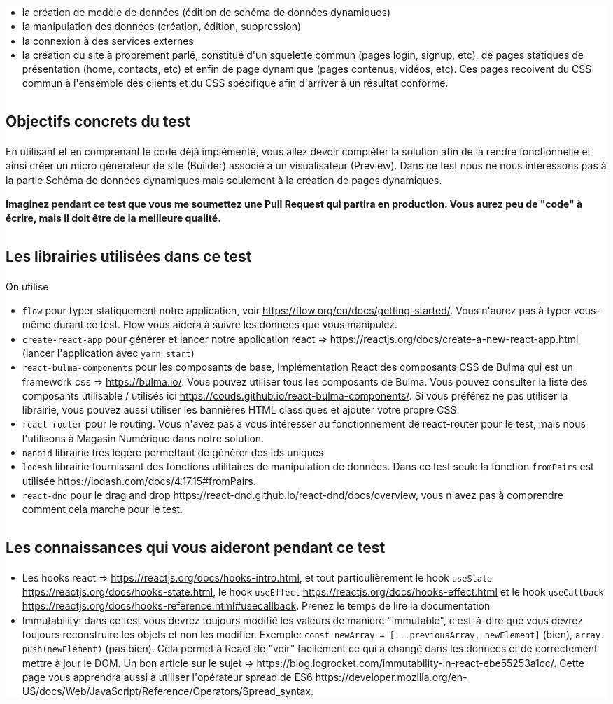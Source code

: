 - la création de modèle de données (édition de schéma de données dynamiques)
- la manipulation des données (création, édition, suppression)
- la connexion à des services externes
- la création du site à proprement parlé, constitué d'un squelette commun (pages login, signup, etc), de pages statiques de présentation (home, contacts, etc) et enfin de page dynamique (pages contenus, vidéos, etc). Ces pages recoivent du CSS commun à l'ensemble des clients et du CSS spécifique afin d'arriver à un résultat conforme.

## Objectifs concrets du test

En utilisant et en comprenant le code déjà implémenté, vous allez devoir compléter la solution afin de la rendre fonctionnelle et ainsi créer un micro générateur de site (Builder) associé à un visualisateur (Preview).
Dans ce test nous ne nous intéressons pas à la partie Schéma de données dynamiques mais seulement à la création de pages dynamiques.

**Imaginez pendant ce test que vous me soumettez une Pull Request qui partira en production. Vous aurez peu de "code" à écrire, mais il doit être de la meilleure qualité.**

## Les librairies utilisées dans ce test

On utilise

- `flow` pour typer statiquement notre application, voir https://flow.org/en/docs/getting-started/. Vous n'aurez pas à typer vous-même durant ce test. Flow vous aidera à suivre les données que vous manipulez.
- `create-react-app` pour générer et lancer notre application react => https://reactjs.org/docs/create-a-new-react-app.html (lancer l'application avec `yarn start`)
- `react-bulma-components` pour les composants de base, implémentation React des composants CSS de Bulma qui est un framework css => https://bulma.io/. Vous pouvez utiliser tous les composants de Bulma. Vous pouvez consulter la liste des composants utilisable / utilisés ici https://couds.github.io/react-bulma-components/. Si vous préférez ne pas utiliser la librairie, vous pouvez aussi utiliser les bannières HTML classiques et ajouter votre propre CSS.
- `react-router` pour le routing. Vous n'avez pas à vous intéresser au fonctionnement de react-router pour le test, mais nous l'utilisons à Magasin Numérique dans notre solution.
- `nanoid` librairie très légère permettant de générer des ids uniques
- `lodash` librairie fournissant des fonctions utilitaires de manipulation de données. Dans ce test seule la fonction `fromPairs` est utilisée https://lodash.com/docs/4.17.15#fromPairs.
- `react-dnd` pour le drag and drop https://react-dnd.github.io/react-dnd/docs/overview, vous n'avez pas à comprendre comment cela marche pour le test.

## Les connaissances qui vous aideront pendant ce test

- Les hooks react => https://reactjs.org/docs/hooks-intro.html, et tout particulièrement le hook `useState` https://reactjs.org/docs/hooks-state.html, le hook `useEffect` https://reactjs.org/docs/hooks-effect.html et le hook `useCallback` https://reactjs.org/docs/hooks-reference.html#usecallback. Prenez le temps de lire la documentation
- Immutability: dans ce test vous devrez toujours modifié les valeurs de manière "immutable", c'est-à-dire que vous devrez toujours reconstruire les objets et non les modifier. Exemple: `const newArray = [...previousArray, newElement]` (bien), `array.push(newElement)` (pas bien). Cela permet à React de "voir" facilement ce qui a changé dans les données et de correctement mettre à jour le DOM. Un bon article sur le sujet => https://blog.logrocket.com/immutability-in-react-ebe55253a1cc/. Cette page vous apprendra aussi à utiliser l'opérateur spread de ES6 https://developer.mozilla.org/en-US/docs/Web/JavaScript/Reference/Operators/Spread_syntax.
